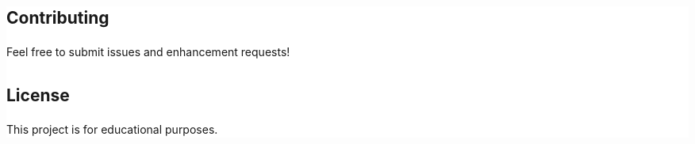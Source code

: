 ## Contributing

Feel free to submit issues and enhancement requests!

## License

This project is for educational purposes.

